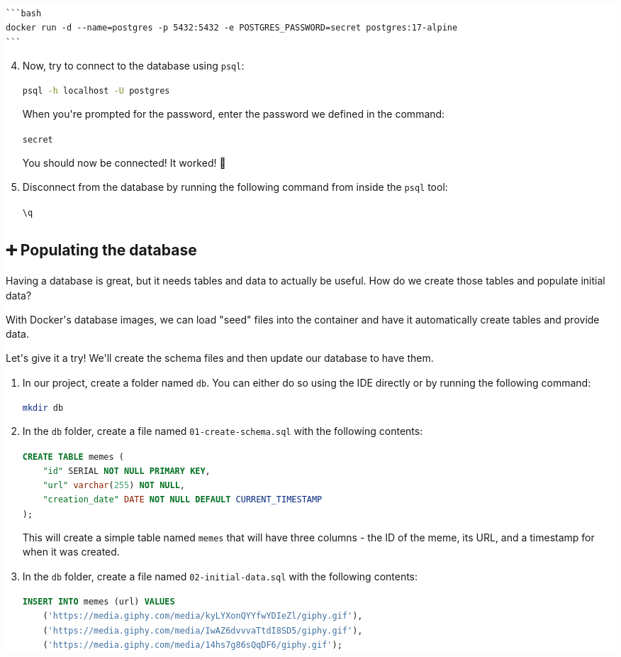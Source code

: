     ```bash
    docker run -d --name=postgres -p 5432:5432 -e POSTGRES_PASSWORD=secret postgres:17-alpine
    ```

4. Now, try to connect to the database using `psql`:

    ```bash
    psql -h localhost -U postgres
    ```

    When you're prompted for the password, enter the password we defined in the command:

    ```bash
    secret
    ```

    You should now be connected! It worked! 🎉

5. Disconnect from the database by running the following command from inside the `psql` tool:

    ```bash
    \q
    ```


## ➕ Populating the database

Having a database is great, but it needs tables and data to actually be useful. How do we create those tables and populate initial data?

With Docker's database images, we can load "seed" files into the container and have it automatically create tables and provide data.

Let's give it a try! We'll create the schema files and then update our database to have them.

1. In our project, create a folder named `db`. You can either do so using the IDE directly or by running the following command:

    ```bash
    mkdir db
    ```

2. In the `db` folder, create a file named `01-create-schema.sql` with the following contents:

    ```sql
    CREATE TABLE memes (
        "id" SERIAL NOT NULL PRIMARY KEY,
        "url" varchar(255) NOT NULL,
        "creation_date" DATE NOT NULL DEFAULT CURRENT_TIMESTAMP
    );
    ```

    This will create a simple table named `memes` that will have three columns - the ID of the meme, its URL, and a timestamp for when it was created.

3. In the `db` folder, create a file named `02-initial-data.sql` with the following contents:

    ```sql
    INSERT INTO memes (url) VALUES 
        ('https://media.giphy.com/media/kyLYXonQYYfwYDIeZl/giphy.gif'),
        ('https://media.giphy.com/media/IwAZ6dvvvaTtdI8SD5/giphy.gif'),
        ('https://media.giphy.com/media/14hs7g86sQqDF6/giphy.gif');
    ```
